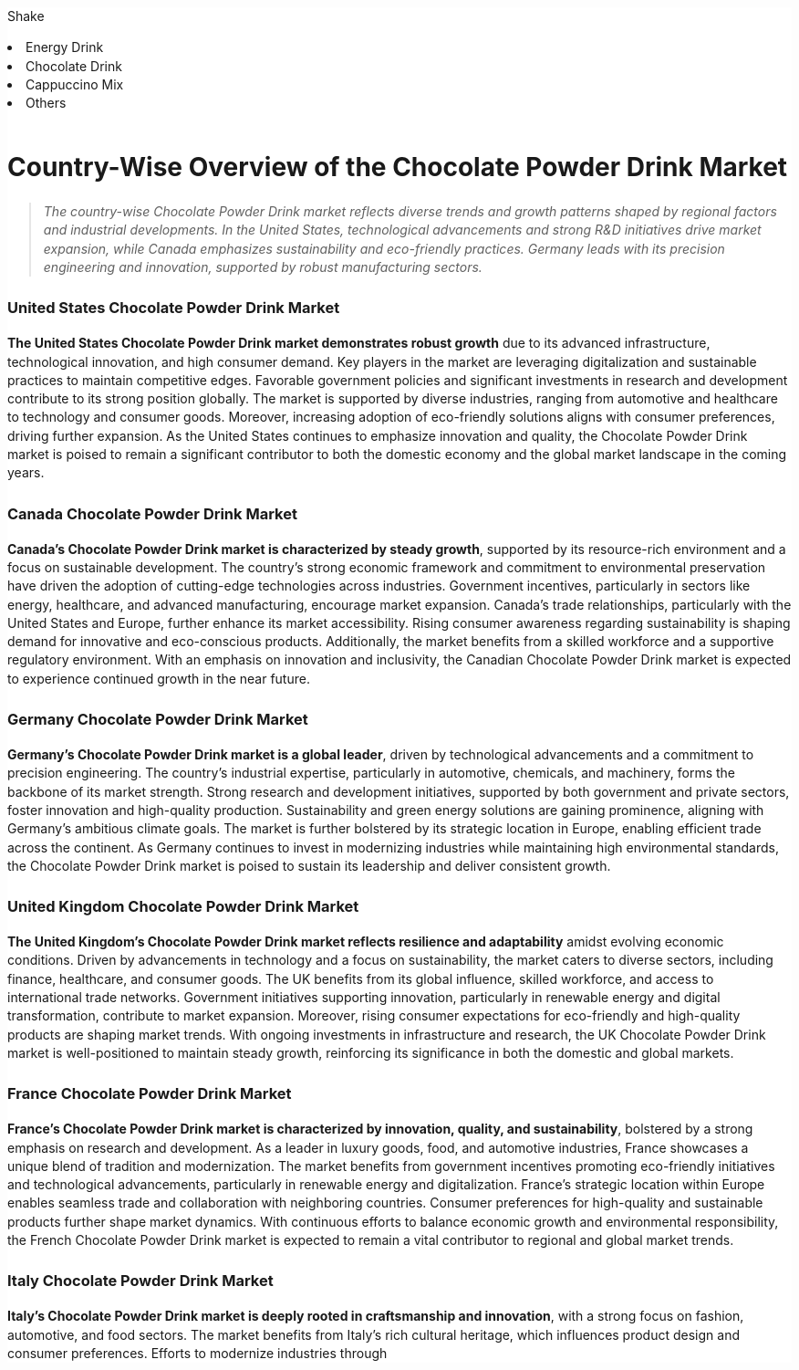 Shake</li><li>Energy Drink</li><li>Chocolate Drink</li><li>Cappuccino Mix</li><li>Others</li></ul><h1><span class="">Country-Wise Overview of the Chocolate Powder Drink Market<br /></span></h1><blockquote><p><em><span class="">The country-wise Chocolate Powder Drink market reflects diverse trends and growth patterns shaped by regional factors and industrial developments. In the United States, technological advancements and strong R&amp;D initiatives drive market expansion, while Canada emphasizes sustainability and eco-friendly practices. Germany leads with its precision engineering and innovation, supported by robust manufacturing sectors.</span></em></p></blockquote><h3><strong>United States Chocolate Powder Drink Market</strong></h3><p><strong>The United States Chocolate Powder Drink market demonstrates robust growth</strong> due to its advanced infrastructure, technological innovation, and high consumer demand. Key players in the market are leveraging digitalization and sustainable practices to maintain competitive edges. Favorable government policies and significant investments in research and development contribute to its strong position globally. The market is supported by diverse industries, ranging from automotive and healthcare to technology and consumer goods. Moreover, increasing adoption of eco-friendly solutions aligns with consumer preferences, driving further expansion. As the United States continues to emphasize innovation and quality, the Chocolate Powder Drink market is poised to remain a significant contributor to both the domestic economy and the global market landscape in the coming years.</p><h3><strong>Canada Chocolate Powder Drink Market</strong></h3><p><strong>Canada&rsquo;s Chocolate Powder Drink market is characterized by steady growth</strong>, supported by its resource-rich environment and a focus on sustainable development. The country&rsquo;s strong economic framework and commitment to environmental preservation have driven the adoption of cutting-edge technologies across industries. Government incentives, particularly in sectors like energy, healthcare, and advanced manufacturing, encourage market expansion. Canada&rsquo;s trade relationships, particularly with the United States and Europe, further enhance its market accessibility. Rising consumer awareness regarding sustainability is shaping demand for innovative and eco-conscious products. Additionally, the market benefits from a skilled workforce and a supportive regulatory environment. With an emphasis on innovation and inclusivity, the Canadian Chocolate Powder Drink market is expected to experience continued growth in the near future.</p><h3><strong>Germany Chocolate Powder Drink Market</strong></h3><p><strong>Germany&rsquo;s Chocolate Powder Drink market is a global leader</strong>, driven by technological advancements and a commitment to precision engineering. The country&rsquo;s industrial expertise, particularly in automotive, chemicals, and machinery, forms the backbone of its market strength. Strong research and development initiatives, supported by both government and private sectors, foster innovation and high-quality production. Sustainability and green energy solutions are gaining prominence, aligning with Germany&rsquo;s ambitious climate goals. The market is further bolstered by its strategic location in Europe, enabling efficient trade across the continent. As Germany continues to invest in modernizing industries while maintaining high environmental standards, the Chocolate Powder Drink market is poised to sustain its leadership and deliver consistent growth.</p><h3><strong>United Kingdom Chocolate Powder Drink Market</strong></h3><p><strong>The United Kingdom&rsquo;s Chocolate Powder Drink market reflects resilience and adaptability</strong> amidst evolving economic conditions. Driven by advancements in technology and a focus on sustainability, the market caters to diverse sectors, including finance, healthcare, and consumer goods. The UK benefits from its global influence, skilled workforce, and access to international trade networks. Government initiatives supporting innovation, particularly in renewable energy and digital transformation, contribute to market expansion. Moreover, rising consumer expectations for eco-friendly and high-quality products are shaping market trends. With ongoing investments in infrastructure and research, the UK Chocolate Powder Drink market is well-positioned to maintain steady growth, reinforcing its significance in both the domestic and global markets.</p><h3><strong>France Chocolate Powder Drink Market</strong></h3><p><strong>France&rsquo;s Chocolate Powder Drink market is characterized by innovation, quality, and sustainability</strong>, bolstered by a strong emphasis on research and development. As a leader in luxury goods, food, and automotive industries, France showcases a unique blend of tradition and modernization. The market benefits from government incentives promoting eco-friendly initiatives and technological advancements, particularly in renewable energy and digitalization. France&rsquo;s strategic location within Europe enables seamless trade and collaboration with neighboring countries. Consumer preferences for high-quality and sustainable products further shape market dynamics. With continuous efforts to balance economic growth and environmental responsibility, the French Chocolate Powder Drink market is expected to remain a vital contributor to regional and global market trends.</p><h3><strong>Italy Chocolate Powder Drink Market</strong></h3><p><strong>Italy&rsquo;s Chocolate Powder Drink market is deeply rooted in craftsmanship and innovation</strong>, with a strong focus on fashion, automotive, and food sectors. The market benefits from Italy&rsquo;s rich cultural heritage, which influences product design and consumer preferences. Efforts to modernize industries through